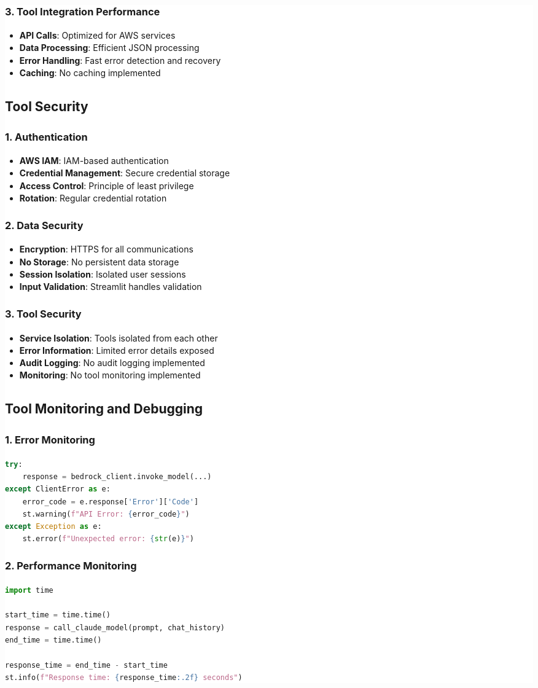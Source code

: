 ### 3. Tool Integration Performance
- **API Calls**: Optimized for AWS services
- **Data Processing**: Efficient JSON processing
- **Error Handling**: Fast error detection and recovery
- **Caching**: No caching implemented

## Tool Security

### 1. Authentication
- **AWS IAM**: IAM-based authentication
- **Credential Management**: Secure credential storage
- **Access Control**: Principle of least privilege
- **Rotation**: Regular credential rotation

### 2. Data Security
- **Encryption**: HTTPS for all communications
- **No Storage**: No persistent data storage
- **Session Isolation**: Isolated user sessions
- **Input Validation**: Streamlit handles validation

### 3. Tool Security
- **Service Isolation**: Tools isolated from each other
- **Error Information**: Limited error details exposed
- **Audit Logging**: No audit logging implemented
- **Monitoring**: No tool monitoring implemented

## Tool Monitoring and Debugging

### 1. Error Monitoring
```python
try:
    response = bedrock_client.invoke_model(...)
except ClientError as e:
    error_code = e.response['Error']['Code']
    st.warning(f"API Error: {error_code}")
except Exception as e:
    st.error(f"Unexpected error: {str(e)}")
```

### 2. Performance Monitoring
```python
import time

start_time = time.time()
response = call_claude_model(prompt, chat_history)
end_time = time.time()

response_time = end_time - start_time
st.info(f"Response time: {response_time:.2f} seconds")
```
